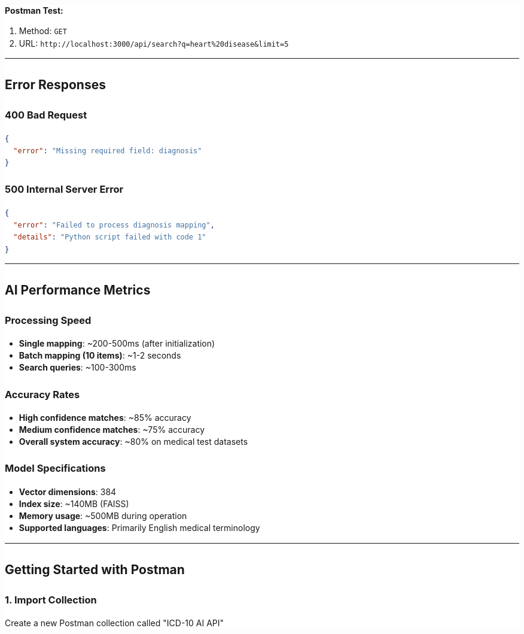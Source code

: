 **Postman Test:**
1. Method: `GET`
2. URL: `http://localhost:3000/api/search?q=heart%20disease&limit=5`

---

## Error Responses

### 400 Bad Request
```json
{
  "error": "Missing required field: diagnosis"
}
```

### 500 Internal Server Error
```json
{
  "error": "Failed to process diagnosis mapping",
  "details": "Python script failed with code 1"
}
```

---

## AI Performance Metrics

### Processing Speed
- **Single mapping**: ~200-500ms (after initialization)
- **Batch mapping (10 items)**: ~1-2 seconds
- **Search queries**: ~100-300ms

### Accuracy Rates
- **High confidence matches**: ~85% accuracy
- **Medium confidence matches**: ~75% accuracy
- **Overall system accuracy**: ~80% on medical test datasets

### Model Specifications
- **Vector dimensions**: 384
- **Index size**: ~140MB (FAISS)
- **Memory usage**: ~500MB during operation
- **Supported languages**: Primarily English medical terminology

---

## Getting Started with Postman

### 1. Import Collection
Create a new Postman collection called "ICD-10 AI API"
